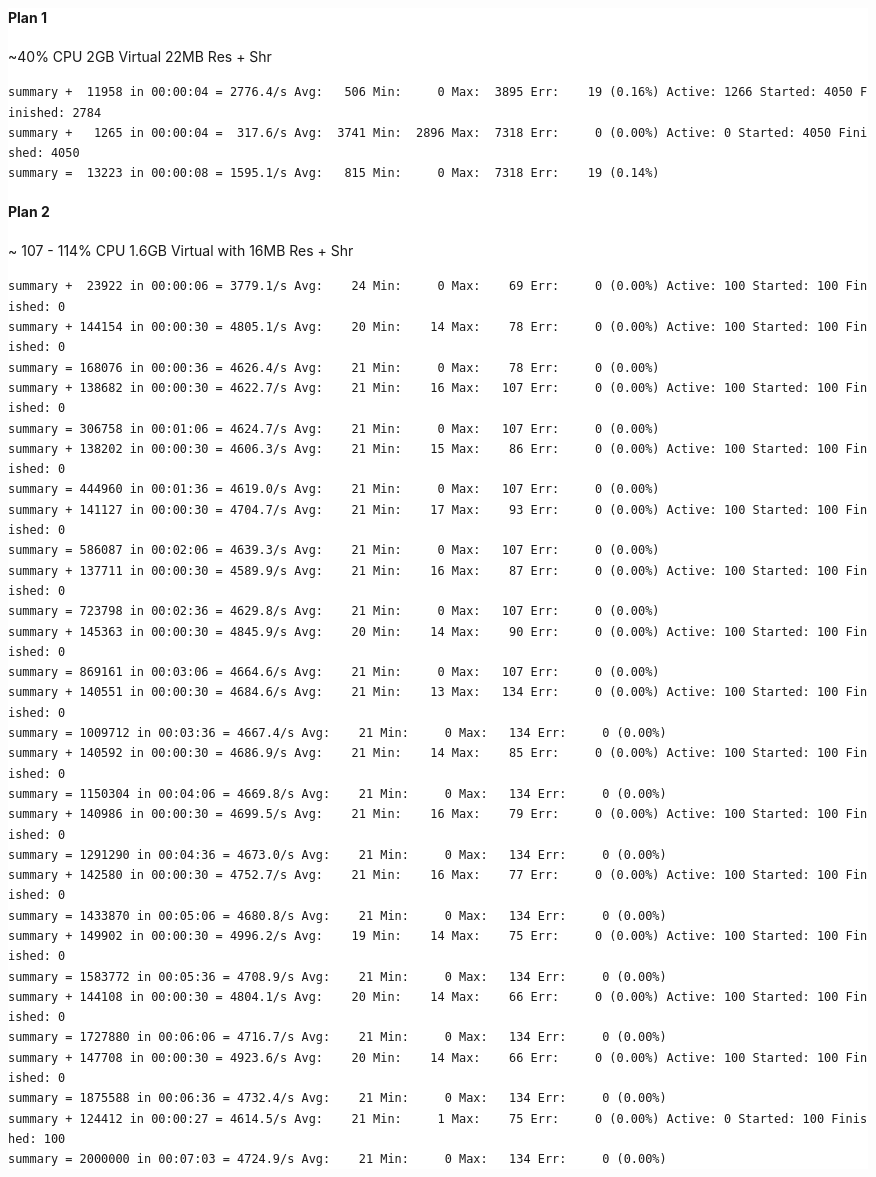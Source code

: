 #### Plan 1

~40% CPU 2GB Virtual 22MB Res + Shr

```
summary +  11958 in 00:00:04 = 2776.4/s Avg:   506 Min:     0 Max:  3895 Err:    19 (0.16%) Active: 1266 Started: 4050 Finished: 2784
summary +   1265 in 00:00:04 =  317.6/s Avg:  3741 Min:  2896 Max:  7318 Err:     0 (0.00%) Active: 0 Started: 4050 Finished: 4050
summary =  13223 in 00:00:08 = 1595.1/s Avg:   815 Min:     0 Max:  7318 Err:    19 (0.14%)
```

#### Plan 2

~ 107 - 114% CPU  1.6GB Virtual with 16MB Res + Shr

```
summary +  23922 in 00:00:06 = 3779.1/s Avg:    24 Min:     0 Max:    69 Err:     0 (0.00%) Active: 100 Started: 100 Finished: 0
summary + 144154 in 00:00:30 = 4805.1/s Avg:    20 Min:    14 Max:    78 Err:     0 (0.00%) Active: 100 Started: 100 Finished: 0
summary = 168076 in 00:00:36 = 4626.4/s Avg:    21 Min:     0 Max:    78 Err:     0 (0.00%)
summary + 138682 in 00:00:30 = 4622.7/s Avg:    21 Min:    16 Max:   107 Err:     0 (0.00%) Active: 100 Started: 100 Finished: 0
summary = 306758 in 00:01:06 = 4624.7/s Avg:    21 Min:     0 Max:   107 Err:     0 (0.00%)
summary + 138202 in 00:00:30 = 4606.3/s Avg:    21 Min:    15 Max:    86 Err:     0 (0.00%) Active: 100 Started: 100 Finished: 0
summary = 444960 in 00:01:36 = 4619.0/s Avg:    21 Min:     0 Max:   107 Err:     0 (0.00%)
summary + 141127 in 00:00:30 = 4704.7/s Avg:    21 Min:    17 Max:    93 Err:     0 (0.00%) Active: 100 Started: 100 Finished: 0
summary = 586087 in 00:02:06 = 4639.3/s Avg:    21 Min:     0 Max:   107 Err:     0 (0.00%)
summary + 137711 in 00:00:30 = 4589.9/s Avg:    21 Min:    16 Max:    87 Err:     0 (0.00%) Active: 100 Started: 100 Finished: 0
summary = 723798 in 00:02:36 = 4629.8/s Avg:    21 Min:     0 Max:   107 Err:     0 (0.00%)
summary + 145363 in 00:00:30 = 4845.9/s Avg:    20 Min:    14 Max:    90 Err:     0 (0.00%) Active: 100 Started: 100 Finished: 0
summary = 869161 in 00:03:06 = 4664.6/s Avg:    21 Min:     0 Max:   107 Err:     0 (0.00%)
summary + 140551 in 00:00:30 = 4684.6/s Avg:    21 Min:    13 Max:   134 Err:     0 (0.00%) Active: 100 Started: 100 Finished: 0
summary = 1009712 in 00:03:36 = 4667.4/s Avg:    21 Min:     0 Max:   134 Err:     0 (0.00%)
summary + 140592 in 00:00:30 = 4686.9/s Avg:    21 Min:    14 Max:    85 Err:     0 (0.00%) Active: 100 Started: 100 Finished: 0
summary = 1150304 in 00:04:06 = 4669.8/s Avg:    21 Min:     0 Max:   134 Err:     0 (0.00%)
summary + 140986 in 00:00:30 = 4699.5/s Avg:    21 Min:    16 Max:    79 Err:     0 (0.00%) Active: 100 Started: 100 Finished: 0
summary = 1291290 in 00:04:36 = 4673.0/s Avg:    21 Min:     0 Max:   134 Err:     0 (0.00%)
summary + 142580 in 00:00:30 = 4752.7/s Avg:    21 Min:    16 Max:    77 Err:     0 (0.00%) Active: 100 Started: 100 Finished: 0
summary = 1433870 in 00:05:06 = 4680.8/s Avg:    21 Min:     0 Max:   134 Err:     0 (0.00%)
summary + 149902 in 00:00:30 = 4996.2/s Avg:    19 Min:    14 Max:    75 Err:     0 (0.00%) Active: 100 Started: 100 Finished: 0
summary = 1583772 in 00:05:36 = 4708.9/s Avg:    21 Min:     0 Max:   134 Err:     0 (0.00%)
summary + 144108 in 00:00:30 = 4804.1/s Avg:    20 Min:    14 Max:    66 Err:     0 (0.00%) Active: 100 Started: 100 Finished: 0
summary = 1727880 in 00:06:06 = 4716.7/s Avg:    21 Min:     0 Max:   134 Err:     0 (0.00%)
summary + 147708 in 00:00:30 = 4923.6/s Avg:    20 Min:    14 Max:    66 Err:     0 (0.00%) Active: 100 Started: 100 Finished: 0
summary = 1875588 in 00:06:36 = 4732.4/s Avg:    21 Min:     0 Max:   134 Err:     0 (0.00%)
summary + 124412 in 00:00:27 = 4614.5/s Avg:    21 Min:     1 Max:    75 Err:     0 (0.00%) Active: 0 Started: 100 Finished: 100
summary = 2000000 in 00:07:03 = 4724.9/s Avg:    21 Min:     0 Max:   134 Err:     0 (0.00%)
```

